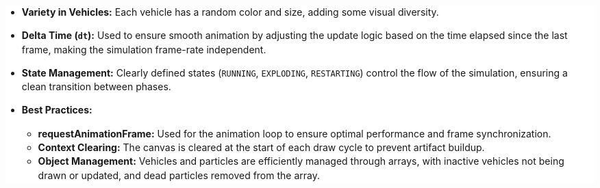 - **Variety in Vehicles:** Each vehicle has a random color and size, adding some visual diversity.

- **Delta Time (`dt`):** Used to ensure smooth animation by adjusting the update logic based on the time elapsed since the last frame, making the simulation frame-rate independent.

- **State Management:** Clearly defined states (`RUNNING`, `EXPLODING`, `RESTARTING`) control the flow of the simulation, ensuring a clean transition between phases.

- **Best Practices:**
  - **requestAnimationFrame:** Used for the animation loop to ensure optimal performance and frame synchronization.
  - **Context Clearing:** The canvas is cleared at the start of each draw cycle to prevent artifact buildup.
  - **Object Management:** Vehicles and particles are efficiently managed through arrays, with inactive vehicles not being drawn or updated, and dead particles removed from the array.






